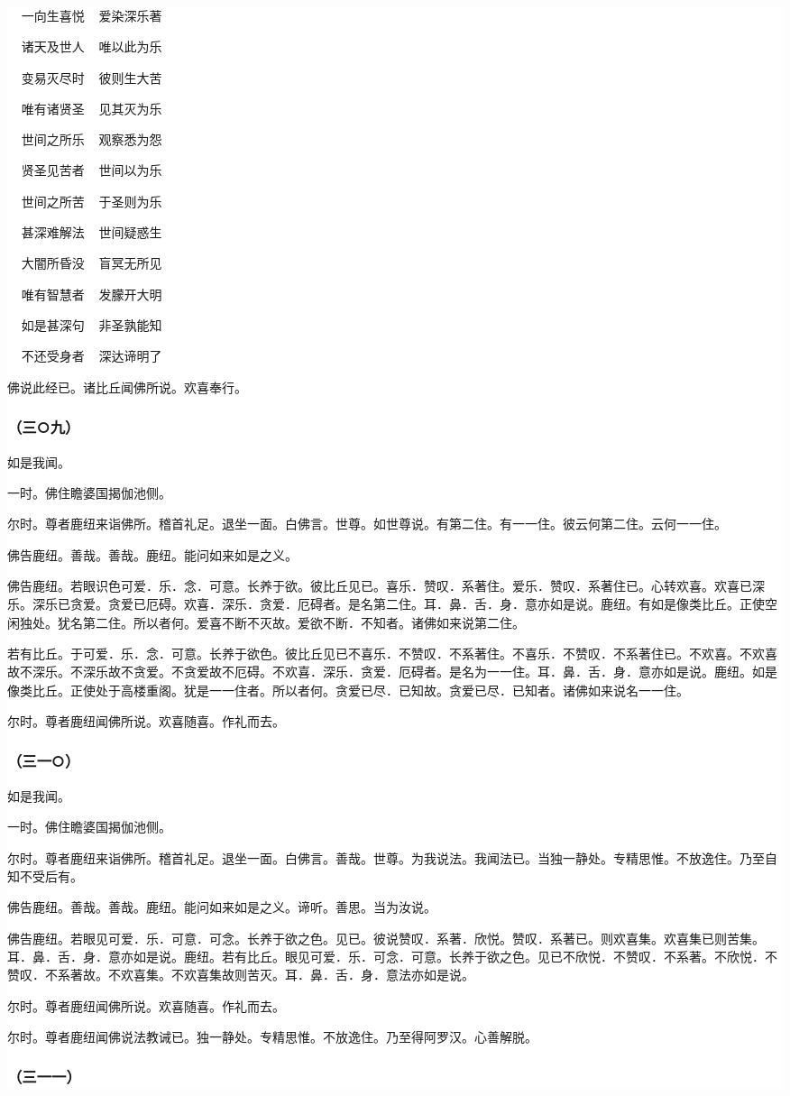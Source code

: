&nbsp;&nbsp;&nbsp;&nbsp;一向生喜悦&nbsp;&nbsp;&nbsp;&nbsp;爱染深乐著

&nbsp;&nbsp;&nbsp;&nbsp;诸天及世人&nbsp;&nbsp;&nbsp;&nbsp;唯以此为乐

&nbsp;&nbsp;&nbsp;&nbsp;变易灭尽时&nbsp;&nbsp;&nbsp;&nbsp;彼则生大苦

&nbsp;&nbsp;&nbsp;&nbsp;唯有诸贤圣&nbsp;&nbsp;&nbsp;&nbsp;见其灭为乐

&nbsp;&nbsp;&nbsp;&nbsp;世间之所乐&nbsp;&nbsp;&nbsp;&nbsp;观察悉为怨

&nbsp;&nbsp;&nbsp;&nbsp;贤圣见苦者&nbsp;&nbsp;&nbsp;&nbsp;世间以为乐

&nbsp;&nbsp;&nbsp;&nbsp;世间之所苦&nbsp;&nbsp;&nbsp;&nbsp;于圣则为乐

&nbsp;&nbsp;&nbsp;&nbsp;甚深难解法&nbsp;&nbsp;&nbsp;&nbsp;世间疑惑生

&nbsp;&nbsp;&nbsp;&nbsp;大闇所昏没&nbsp;&nbsp;&nbsp;&nbsp;盲冥无所见

&nbsp;&nbsp;&nbsp;&nbsp;唯有智慧者&nbsp;&nbsp;&nbsp;&nbsp;发朦开大明

&nbsp;&nbsp;&nbsp;&nbsp;如是甚深句&nbsp;&nbsp;&nbsp;&nbsp;非圣孰能知

&nbsp;&nbsp;&nbsp;&nbsp;不还受身者&nbsp;&nbsp;&nbsp;&nbsp;深达谛明了

佛说此经已。诸比丘闻佛所说。欢喜奉行。

### （三○九）

如是我闻。

一时。佛住瞻婆国揭伽池侧。

尔时。尊者鹿纽来诣佛所。稽首礼足。退坐一面。白佛言。世尊。如世尊说。有第二住。有一一住。彼云何第二住。云何一一住。

佛告鹿纽。善哉。善哉。鹿纽。能问如来如是之义。

佛告鹿纽。若眼识色可爱．乐．念．可意。长养于欲。彼比丘见已。喜乐．赞叹．系著住。爱乐．赞叹．系著住已。心转欢喜。欢喜已深乐。深乐已贪爱。贪爱已厄碍。欢喜．深乐．贪爱．厄碍者。是名第二住。耳．鼻．舌．身．意亦如是说。鹿纽。有如是像类比丘。正使空闲独处。犹名第二住。所以者何。爱喜不断不灭故。爱欲不断．不知者。诸佛如来说第二住。

若有比丘。于可爱．乐．念．可意。长养于欲色。彼比丘见已不喜乐．不赞叹．不系著住。不喜乐．不赞叹．不系著住已。不欢喜。不欢喜故不深乐。不深乐故不贪爱。不贪爱故不厄碍。不欢喜．深乐．贪爱．厄碍者。是名为一一住。耳．鼻．舌．身．意亦如是说。鹿纽。如是像类比丘。正使处于高楼重阁。犹是一一住者。所以者何。贪爱已尽．已知故。贪爱已尽．已知者。诸佛如来说名一一住。

尔时。尊者鹿纽闻佛所说。欢喜随喜。作礼而去。

### （三一○）

如是我闻。

一时。佛住瞻婆国揭伽池侧。

尔时。尊者鹿纽来诣佛所。稽首礼足。退坐一面。白佛言。善哉。世尊。为我说法。我闻法已。当独一静处。专精思惟。不放逸住。乃至自知不受后有。

佛告鹿纽。善哉。善哉。鹿纽。能问如来如是之义。谛听。善思。当为汝说。

佛告鹿纽。若眼见可爱．乐．可意．可念。长养于欲之色。见已。彼说赞叹．系著．欣悦。赞叹．系著已。则欢喜集。欢喜集已则苦集。耳．鼻．舌．身．意亦如是说。鹿纽。若有比丘。眼见可爱．乐．可念．可意。长养于欲之色。见已不欣悦．不赞叹．不系著。不欣悦．不赞叹．不系著故。不欢喜集。不欢喜集故则苦灭。耳．鼻．舌．身．意法亦如是说。

尔时。尊者鹿纽闻佛所说。欢喜随喜。作礼而去。

尔时。尊者鹿纽闻佛说法教诫已。独一静处。专精思惟。不放逸住。乃至得阿罗汉。心善解脱。

### （三一一）
